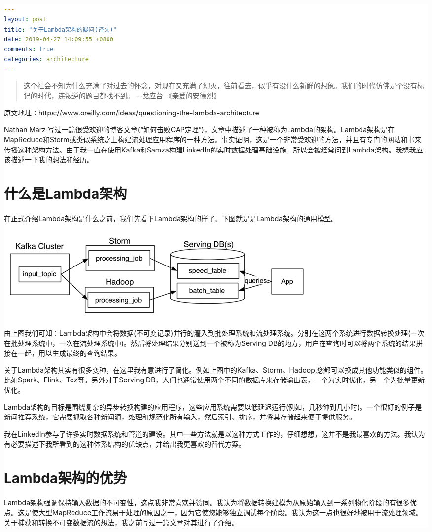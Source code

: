 ```yaml
---
layout: post
title: "关于Lambda架构的疑问(译文)"
date: 2019-04-27 14:09:55 +0800
comments: true
categories: architecture
---
```

> 这个社会不知为什么充满了对过去的怀念，对现在又充满了幻灭，往前看去，似乎有没什么新鲜的想象。我们的时代仿佛是个没有标记的时代，连叛逆的题目都找不到。 --龙应台 《亲爱的安德烈》


原文地址：https://www.oreilly.com/ideas/questioning-the-lambda-architecture

[Nathan Marz](http://nathanmarz.com/about/) 写过一篇很受欢迎的博客文章(“[如何击败CAP定理](http://nathanmarz.com/blog/how-to-beat-the-cap-theorem.html)”)，文章中描述了一种被称为Lambda的架构。Lambda架构是在MapReduce和[Storm](http://storm.incubator.apache.org/)或类似系统之上构建流处理应用程序的一种方法。事实证明，这是一个非常受欢迎的方法，并且有专门的[网站](http://lambda-architecture.net/)和[书](https://www.manning.com/books/big-data)来传播这种架构方法。由于我一直在使用[Kafka](http://kafka.apache.org/)和[Samza](http://samza.apache.org/)构建LinkedIn的实时数据处理基础设施，所以会被经常问到Lambda架构。我想我应该描述一下我的想法和经历。

# 什么是Lambda架构

在正式介绍Lambda架构是什么之前，我们先看下Lambda架构的样子。下图就是是Lambda架构的通用模型。

![lambda-archtecture](/images/post/lambda-archtecture.png)

由上图我们可知：Lambda架构中会将数据(不可变记录)并行的灌入到批处理系统和流处理系统。分别在这两个系统进行数据转换处理(一次在批处理系统中，一次在流处理系统中)。然后将处理结果分别送到一个被称为Serving DB的地方，用户在查询时可以将两个系统的结果拼接在一起，用以生成最终的查询结果。

关于Lambda架构其实有很多变种，在这里我有意进行了简化。例如上图中的Kafka、Storm、Hadoop,您都可以换成其他功能类似的组件。比如Spark、Flink、Tez等。另外对于Serving DB，人们也通常使用两个不同的数据库来存储输出表，一个为实时优化，另一个为批量更新优化。

Lambda架构的目标是围绕复杂的异步转换构建的应用程序，这些应用系统需要以低延迟运行(例如，几秒钟到几小时)。一个很好的例子是新闻推荐系统，它需要抓取各种新闻源，处理和规范化所有输入，然后索引、排序，并将其存储起来便于提供服务。

我在LinkedIn参与了许多实时数据系统和管道的建设。其中一些方法就是以这种方式工作的，仔细想想，这并不是我最喜欢的方法。我认为有必要描述下我所看到的这种体系结构的优缺点，并给出我更喜欢的替代方案。

# Lambda架构的优势

Lambda架构强调保持输入数据的不可变性，这点我非常喜欢并赞同。我认为将数据转换建模为从原始输入到一系列物化阶段的有很多优点。这是使大型MapReduce工作流易于处理的原因之一，因为它使您能够独立调试每个阶段。我认为这一点也很好地被用于流处理领域。关于捕获和转换不可变数据流的想法，我之前写过[一篇文章](http://engineering.linkedin.com/distributed-systems/log-what-every-software-engineer-should-know-about-real-time-datas-unifying)对其进行了介绍。
